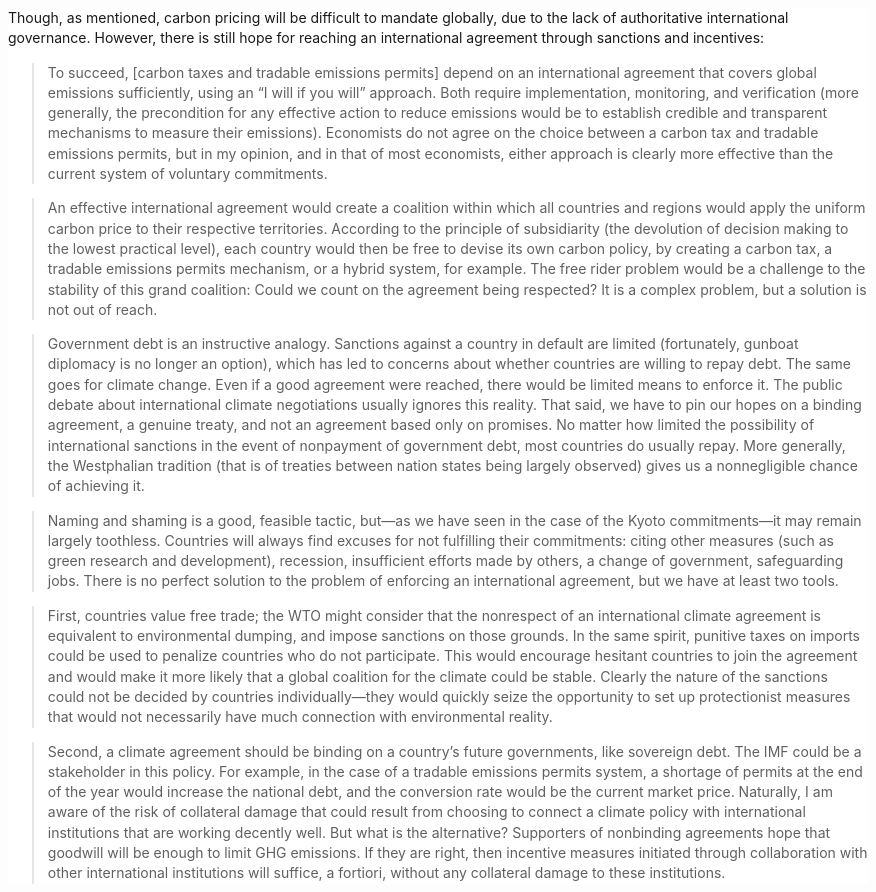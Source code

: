 Though, as mentioned, carbon pricing will be difficult to mandate globally, due to the lack of authoritative international governance. However, there is still hope for reaching an international agreement through sanctions and incentives:

> To succeed, [carbon taxes and tradable emissions permits] depend on an international agreement that covers global emissions sufficiently, using an “I will if you will” approach. Both require implementation, monitoring, and verification (more generally, the precondition for any effective action to reduce emissions would be to establish credible and transparent mechanisms to measure their emissions). Economists do not agree on the choice between a carbon tax and tradable emissions permits, but in my opinion, and in that of most economists, either approach is clearly more effective than the current system of voluntary commitments.

> An effective international agreement would create a coalition within which all countries and regions would apply the uniform carbon price to their respective territories. According to the principle of subsidiarity (the devolution of decision making to the lowest practical level), each country would then be free to devise its own carbon policy, by creating a carbon tax, a tradable emissions permits mechanism, or a hybrid system, for example. The free rider problem would be a challenge to the stability of this grand coalition: Could we count on the agreement being respected? It is a complex problem, but a solution is not out of reach.

> Government debt is an instructive analogy. Sanctions against a country in default are limited (fortunately, gunboat diplomacy is no longer an option), which has led to concerns about whether countries are willing to repay debt. The same goes for climate change. Even if a good agreement were reached, there would be limited means to enforce it. The public debate about international climate negotiations usually ignores this reality. That said, we have to pin our hopes on a binding agreement, a genuine treaty, and not an agreement based only on promises. No matter how limited the possibility of international sanctions in the event of nonpayment of government debt, most countries do usually repay. More generally, the Westphalian tradition (that is of treaties between nation states being largely observed) gives us a nonnegligible chance of achieving it.

> Naming and shaming is a good, feasible tactic, but—as we have seen in the case of the Kyoto commitments—it may remain largely toothless. Countries will always find excuses for not fulfilling their commitments: citing other measures (such as green research and development), recession, insufficient efforts made by others, a change of government, safeguarding jobs. There is no perfect solution to the problem of enforcing an international agreement, but we have at least two tools.

> First, countries value free trade; the WTO might consider that the nonrespect of an international climate agreement is equivalent to environmental dumping, and impose sanctions on those grounds. In the same spirit, punitive taxes on imports could be used to penalize countries who do not participate. This would encourage hesitant countries to join the agreement and would make it more likely that a global coalition for the climate could be stable. Clearly the nature of the sanctions could not be decided by countries individually—they would quickly seize the opportunity to set up protectionist measures that would not necessarily have much connection with environmental reality.

> Second, a climate agreement should be binding on a country’s future governments, like sovereign debt. The IMF could be a stakeholder in this policy. For example, in the case of a tradable emissions permits system, a shortage of permits at the end of the year would increase the national debt, and the conversion rate would be the current market price. Naturally, I am aware of the risk of collateral damage that could result from choosing to connect a climate policy with international institutions that are working decently well. But what is the alternative? Supporters of nonbinding agreements hope that goodwill will be enough to limit GHG emissions. If they are right, then incentive measures initiated through collaboration with other international institutions will suffice, a fortiori, without any collateral damage to these institutions.
